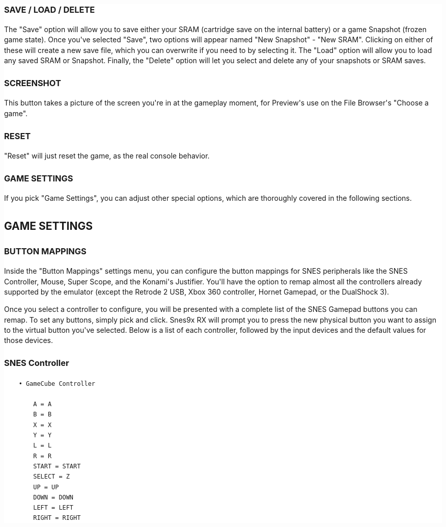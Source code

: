 ### SAVE / LOAD / DELETE

The "Save" option will allow you to save either your SRAM (cartridge save
on the internal battery) or a game Snapshot (frozen game state). Once you've
selected "Save", two options will appear named "New Snapshot" - "New SRAM".
Clicking on either of these will create a new save file, which you can
overwrite if you need to by selecting it. The "Load" option will allow you
to load any saved SRAM or Snapshot. Finally, the "Delete" option will let
you select and delete any of your snapshots or SRAM saves.

### SCREENSHOT

This button takes a picture of the screen you're in at the gameplay moment,
for Preview's use on the File Browser's "Choose a game".

### RESET

"Reset" will just reset the game, as the real console behavior.

### GAME SETTINGS

If you pick "Game Settings", you can adjust other special options, which
are thoroughly covered in the following sections.


## GAME SETTINGS

### BUTTON MAPPINGS

Inside the "Button Mappings" settings menu, you can configure the button
mappings for SNES peripherals like the SNES Controller, Mouse, Super Scope,
and the Konami's Justifier. You'll have the option to remap almost all the
controllers already supported by the emulator (except the Retrode 2 USB,
Xbox 360 controller, Hornet Gamepad, or the DualShock 3).

Once you select a controller to configure, you will be presented with a
complete list of the SNES Gamepad buttons you can remap. To set any buttons,
simply pick and click. Snes9x RX will prompt you to press the new physical
button you want to assign to the virtual button you've selected. Below is a
list of each controller, followed by the input devices and the default values
for those devices.

### SNES Controller

		• GameCube Controller

			A = A
			B = B
			X = X
			Y = Y
			L = L
			R = R
			START = START
			SELECT = Z
			UP = UP
			DOWN = DOWN
			LEFT = LEFT
			RIGHT = RIGHT
